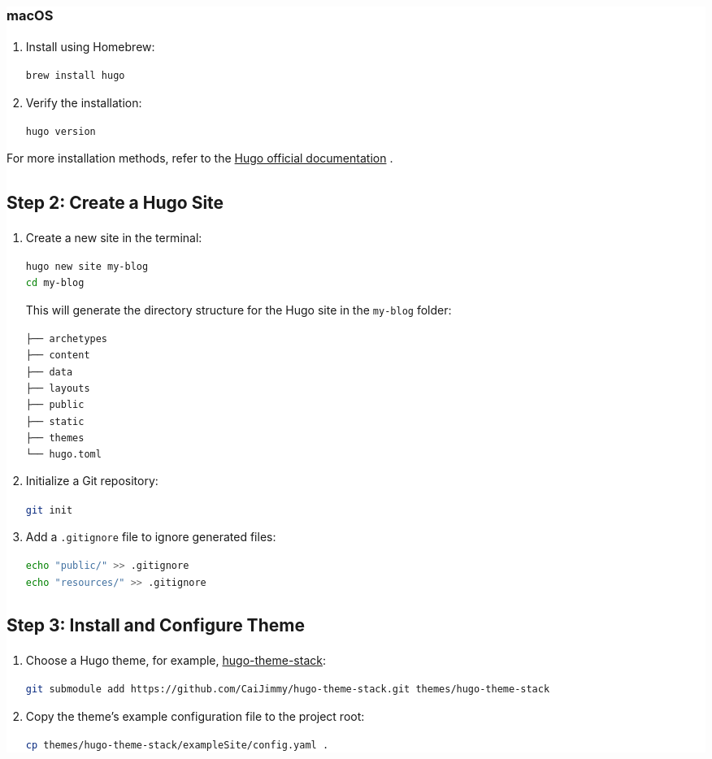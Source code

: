 ### macOS
1. Install using Homebrew:
   ```bash
   brew install hugo
   ```
2. Verify the installation:
   ```bash
   hugo version
   ```

For more installation methods, refer to the [Hugo official documentation](https://gohugo.io/getting-started/installing/) .

## Step 2: Create a Hugo Site

1. Create a new site in the terminal:
   ```bash
   hugo new site my-blog
   cd my-blog
   ```
   This will generate the directory structure for the Hugo site in the `my-blog` folder:
   ```
   ├── archetypes
   ├── content
   ├── data
   ├── layouts
   ├── public
   ├── static
   ├── themes
   └── hugo.toml
   ```

2. Initialize a Git repository:
   ```bash
   git init
   ```

3. Add a `.gitignore` file to ignore generated files:
   ```bash
   echo "public/" >> .gitignore
   echo "resources/" >> .gitignore
   ```

## Step 3: Install and Configure Theme

1. Choose a Hugo theme, for example, [hugo-theme-stack](https://github.com/CaiJimmy/hugo-theme-stack):
   ```bash
   git submodule add https://github.com/CaiJimmy/hugo-theme-stack.git themes/hugo-theme-stack
   ```

2. Copy the theme’s example configuration file to the project root:
   ```bash
   cp themes/hugo-theme-stack/exampleSite/config.yaml .
   ```
